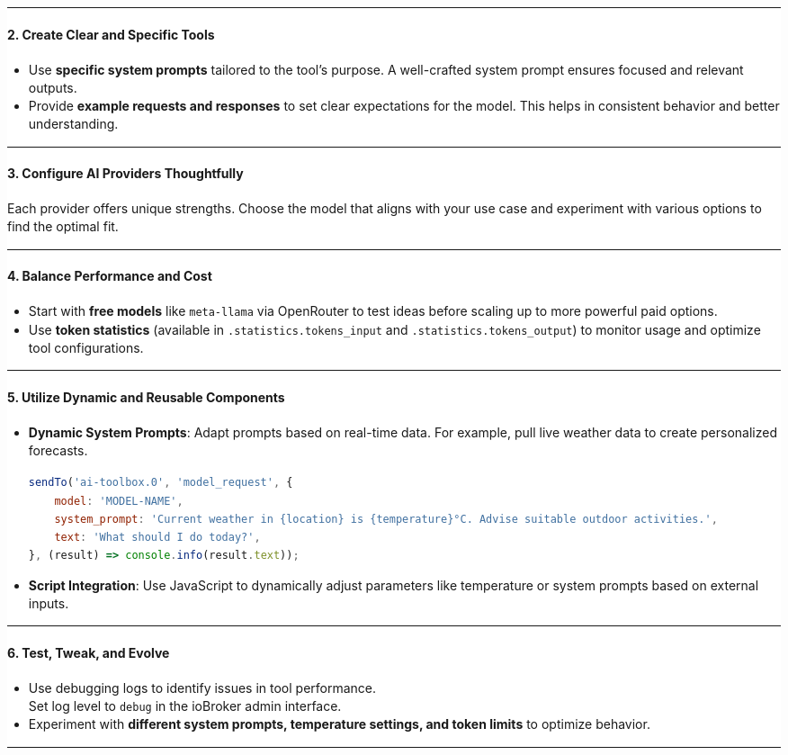 
----------

#### **2. Create Clear and Specific Tools**

-   Use **specific system prompts** tailored to the tool’s purpose. A well-crafted system prompt ensures focused and relevant outputs.
-   Provide **example requests and responses** to set clear expectations for the model. This helps in consistent behavior and better understanding.

----------

#### **3. Configure AI Providers Thoughtfully**

Each provider offers unique strengths. Choose the model that aligns with your use case and experiment with various options to find the optimal fit. 

----------

#### **4. Balance Performance and Cost**

-   Start with **free models** like `meta-llama` via OpenRouter to test ideas before scaling up to more powerful paid options.
-   Use **token statistics** (available in `.statistics.tokens_input` and `.statistics.tokens_output`) to monitor usage and optimize tool configurations.

----------

#### **5. Utilize Dynamic and Reusable Components**

-   **Dynamic System Prompts**: Adapt prompts based on real-time data. For example, pull live weather data to create personalized forecasts.
    
    ```javascript
    sendTo('ai-toolbox.0', 'model_request', {
        model: 'MODEL-NAME',
        system_prompt: 'Current weather in {location} is {temperature}°C. Advise suitable outdoor activities.',
        text: 'What should I do today?',
    }, (result) => console.info(result.text));
    
    ```
    
-   **Script Integration**: Use JavaScript to dynamically adjust parameters like temperature or system prompts based on external inputs.

----------

#### **6. Test, Tweak, and Evolve**

-   Use debugging logs to identify issues in tool performance.  
    Set log level to `debug` in the ioBroker admin interface.
-   Experiment with **different system prompts, temperature settings, and token limits** to optimize behavior.

----------
